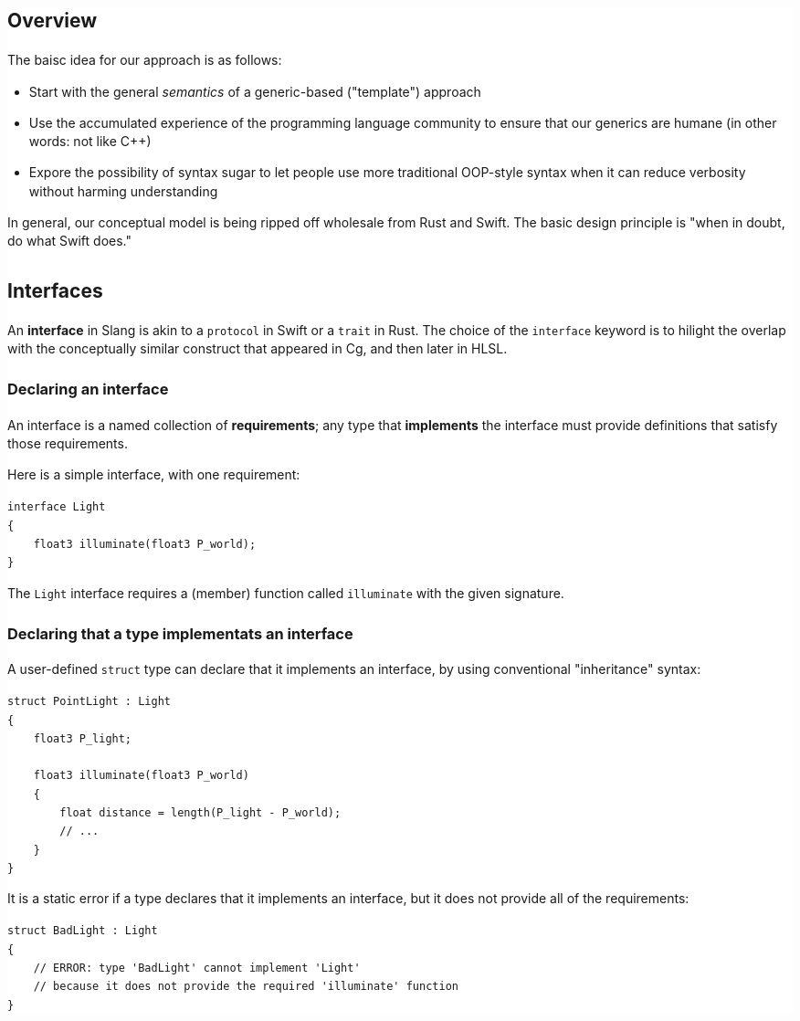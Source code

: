 Overview
--------

The baisc idea for our approach is as follows:

- Start with the general *semantics* of a generic-based ("template") approach

- Use the accumulated experience of the programming language community to ensure that our generics are humane (in other words: not like C++)

- Expore the possibility of syntax sugar to let people use more traditional OOP-style syntax when it can reduce verbosity without harming understanding

In general, our conceptual model is being ripped off wholesale from Rust and Swift.
The basic design principle is "when in doubt, do what Swift does."

Interfaces
----------

An **interface** in Slang is akin to a `protocol` in Swift or a `trait` in Rust.
The choice of the `interface` keyword is to hilight the overlap with the conceptually similar construct that appeared in Cg, and then later in HLSL.

### Declaring an interface

An interface is a named collection of **requirements**; any type that **implements** the interface must provide definitions that satisfy those requirements.

Here is a simple interface, with one requirement:

    interface Light
    {
    	float3 illuminate(float3 P_world);
    }

The `Light` interface requires a (member) function called `illuminate` with the given signature.

### Declaring that a type implementats an interface

A user-defined `struct` type can declare that it implements an interface, by using conventional "inheritance" syntax:

    struct PointLight : Light
    {
    	float3 P_light;

    	float3 illuminate(float3 P_world)
    	{
    		float distance = length(P_light - P_world);
    		// ...
    	}
    }

It is a static error if a type declares that it implements an interface, but it does not provide all of the requirements:

    struct BadLight : Light
    {
    	// ERROR: type 'BadLight' cannot implement 'Light'
    	// because it does not provide the required 'illuminate' function
    }
